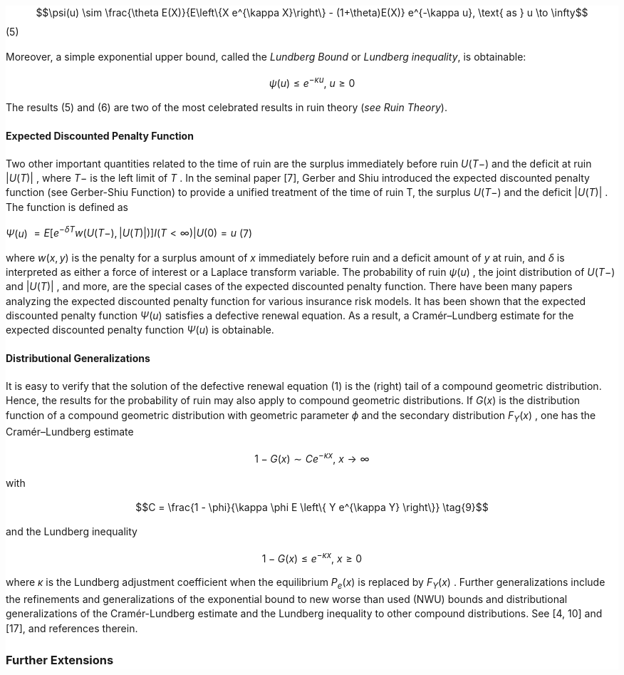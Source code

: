 $$\psi(u) \sim \frac{\theta E(X)}{E\left\{X e^{\kappa X}\right\} - (1+\theta)E(X)} e^{-\kappa u}, \text{ as } u \to \infty$$
(5)

Moreover, a simple exponential upper bound, called the *Lundberg Bound* or *Lundberg inequality*, is obtainable:

$$\psi(u) \le e^{-\kappa u}, \ u \ge 0 \tag{6}$$

The results  $(5)$  and  $(6)$  are two of the most celebrated results in ruin theory (*see Ruin Theory*).

#### **Expected Discounted Penalty Function**

Two other important quantities related to the time of ruin are the surplus immediately before ruin  $U(T-)$ and the deficit at ruin  $|U(T)|$ , where  $T-$  is the left limit of  $T$ . In the seminal paper [7], Gerber and Shiu introduced the expected discounted penalty function (see Gerber-Shiu Function) to provide a unified treatment of the time of ruin T, the surplus  $U(T-)$ and the deficit  $|U(T)|$ . The function is defined as

 $\Psi(u)$  $= E \left[ e^{-\delta T} w(U(T-), |U(T)|) \right] I(T < \infty) |U(0) = u$ (7)

where  $w(x, y)$  is the penalty for a surplus amount of  $x$  immediately before ruin and a deficit amount of  $y$  at ruin, and  $\delta$  is interpreted as either a force of interest or a Laplace transform variable. The probability of ruin  $\psi(u)$ , the joint distribution of  $U(T-)$  and  $|U(T)|$ , and more, are the special cases of the expected discounted penalty function. There have been many papers analyzing the expected discounted penalty function for various insurance risk models. It has been shown that the expected discounted penalty function  $\Psi(u)$  satisfies a defective renewal equation. As a result, a Cramér–Lundberg estimate for the expected discounted penalty function  $\Psi(u)$  is obtainable.

#### **Distributional Generalizations**

It is easy to verify that the solution of the defective renewal equation  $(1)$  is the (right) tail of a compound geometric distribution. Hence, the results for the probability of ruin may also apply to compound geometric distributions. If  $G(x)$  is the distribution function of a compound geometric distribution with geometric parameter  $\phi$  and the secondary distribution  $F_Y(x)$ , one has the Cramér–Lundberg estimate

$$1 - G(x) \sim Ce^{-\kappa x}, \ x \to \infty \tag{8}$$

with

$$C = \frac{1 - \phi}{\kappa \phi E \left\{ Y e^{\kappa Y} \right\}} \tag{9}$$

and the Lundberg inequality

$$1 - G(x) \le e^{-\kappa x}, \ x \ge 0 \tag{10}$$

where  $\kappa$  is the Lundberg adjustment coefficient when the equilibrium  $P_e(x)$  is replaced by  $F_Y(x)$ . Further generalizations include the refinements and generalizations of the exponential bound to new worse than used (NWU) bounds and distributional generalizations of the Cramér-Lundberg estimate and the Lundberg inequality to other compound distributions. See [4, 10] and [17], and references therein.

### **Further Extensions**
